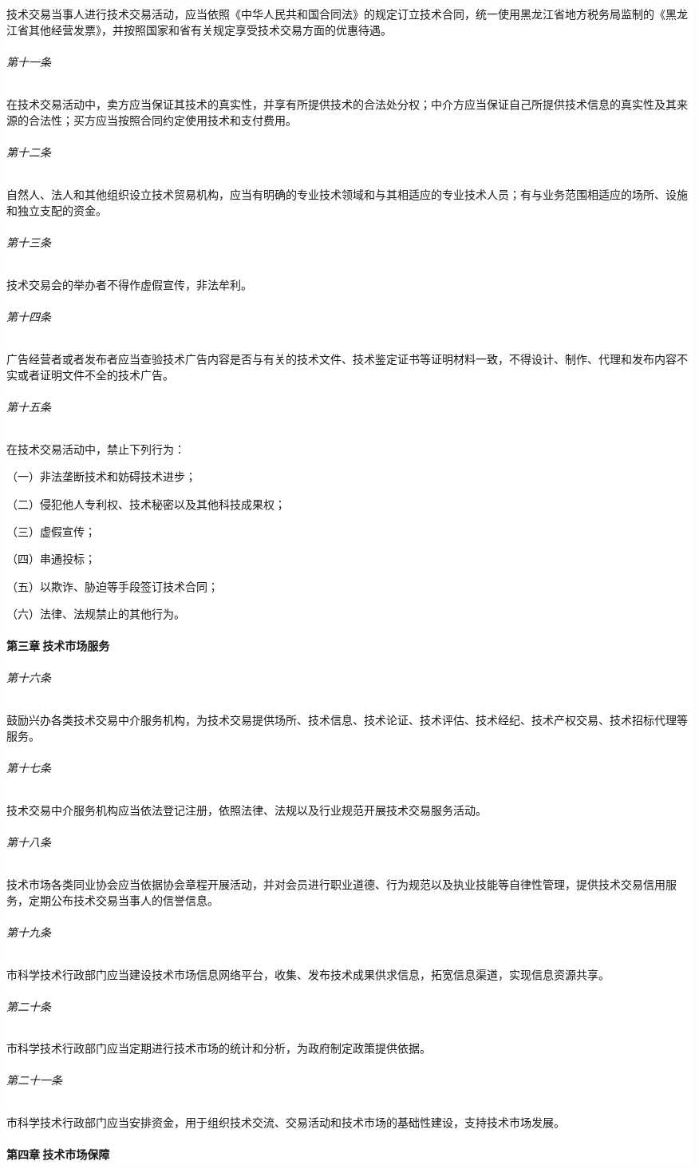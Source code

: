 技术交易当事人进行技术交易活动，应当依照《中华人民共和国合同法》的规定订立技术合同，统一使用黑龙江省地方税务局监制的《黑龙江省其他经营发票》，并按照国家和省有关规定享受技术交易方面的优惠待遇。

###### 第十一条

在技术交易活动中，卖方应当保证其技术的真实性，并享有所提供技术的合法处分权；中介方应当保证自己所提供技术信息的真实性及其来源的合法性；买方应当按照合同约定使用技术和支付费用。

###### 第十二条

自然人、法人和其他组织设立技术贸易机构，应当有明确的专业技术领域和与其相适应的专业技术人员；有与业务范围相适应的场所、设施和独立支配的资金。

###### 第十三条

技术交易会的举办者不得作虚假宣传，非法牟利。

###### 第十四条

广告经营者或者发布者应当查验技术广告内容是否与有关的技术文件、技术鉴定证书等证明材料一致，不得设计、制作、代理和发布内容不实或者证明文件不全的技术广告。

###### 第十五条

在技术交易活动中，禁止下列行为：

（一）非法垄断技术和妨碍技术进步；

（二）侵犯他人专利权、技术秘密以及其他科技成果权；

（三）虚假宣传；

（四）串通投标；

（五）以欺诈、胁迫等手段签订技术合同；

（六）法律、法规禁止的其他行为。

#### 第三章 技术市场服务

###### 第十六条

鼓励兴办各类技术交易中介服务机构，为技术交易提供场所、技术信息、技术论证、技术评估、技术经纪、技术产权交易、技术招标代理等服务。

###### 第十七条

技术交易中介服务机构应当依法登记注册，依照法律、法规以及行业规范开展技术交易服务活动。

###### 第十八条

技术市场各类同业协会应当依据协会章程开展活动，并对会员进行职业道德、行为规范以及执业技能等自律性管理，提供技术交易信用服务，定期公布技术交易当事人的信誉信息。

###### 第十九条

市科学技术行政部门应当建设技术市场信息网络平台，收集、发布技术成果供求信息，拓宽信息渠道，实现信息资源共享。

###### 第二十条

市科学技术行政部门应当定期进行技术市场的统计和分析，为政府制定政策提供依据。

###### 第二十一条

市科学技术行政部门应当安排资金，用于组织技术交流、交易活动和技术市场的基础性建设，支持技术市场发展。

#### 第四章 技术市场保障
